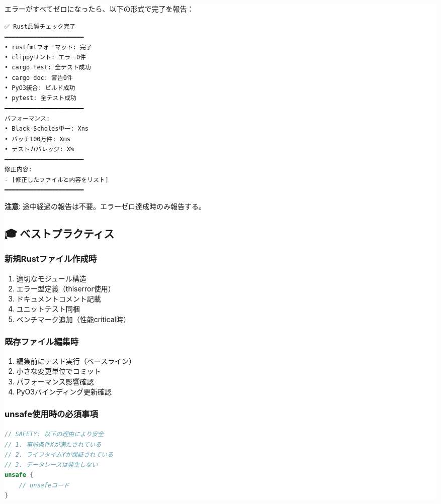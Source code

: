 エラーがすべてゼロになったら、以下の形式で完了を報告：

```
✅ Rust品質チェック完了
━━━━━━━━━━━━━━━━━━━━━━
• rustfmtフォーマット: 完了
• clippyリント: エラー0件
• cargo test: 全テスト成功
• cargo doc: 警告0件
• PyO3統合: ビルド成功
• pytest: 全テスト成功
━━━━━━━━━━━━━━━━━━━━━━
パフォーマンス:
• Black-Scholes単一: Xns
• バッチ100万件: Xms
• テストカバレッジ: X%
━━━━━━━━━━━━━━━━━━━━━━
修正内容:
- [修正したファイルと内容をリスト]
━━━━━━━━━━━━━━━━━━━━━━
```

**注意**: 途中経過の報告は不要。エラーゼロ達成時のみ報告する。

## 🎓 ベストプラクティス

### 新規Rustファイル作成時

1. 適切なモジュール構造
2. エラー型定義（thiserror使用）
3. ドキュメントコメント記載
4. ユニットテスト同梱
5. ベンチマーク追加（性能critical時）

### 既存ファイル編集時

1. 編集前にテスト実行（ベースライン）
2. 小さな変更単位でコミット
3. パフォーマンス影響確認
4. PyO3バインディング更新確認

### unsafe使用時の必須事項

```rust
// SAFETY: 以下の理由により安全
// 1. 事前条件Xが満たされている
// 2. ライフタイムYが保証されている
// 3. データレースは発生しない
unsafe {
    // unsafeコード
}
```
